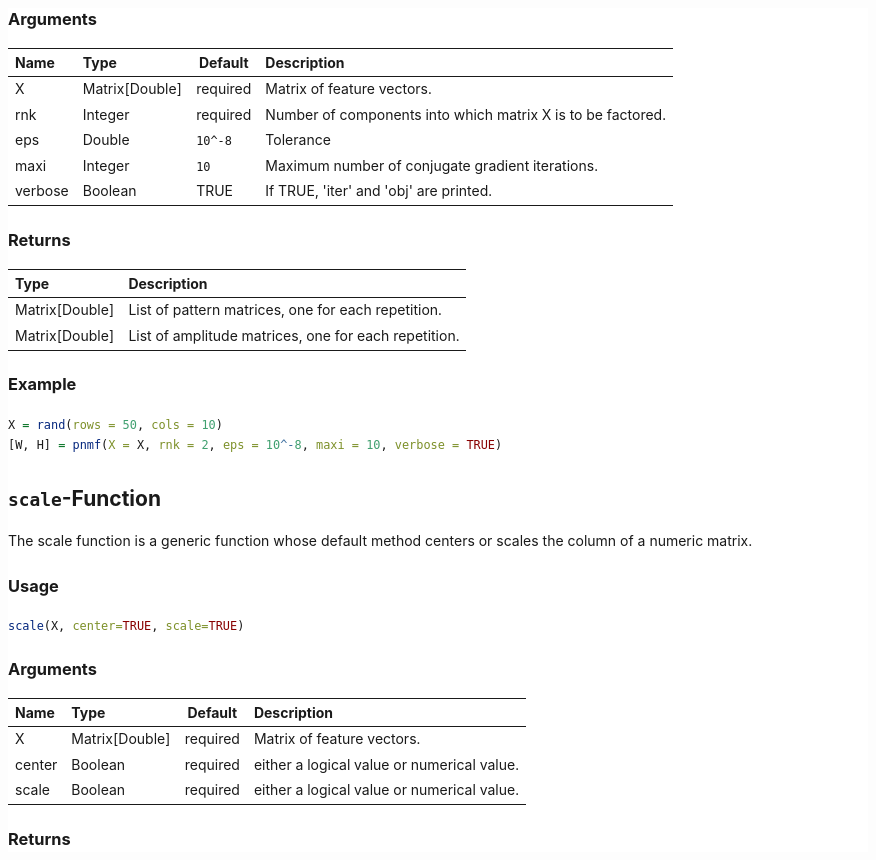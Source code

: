 ### Arguments

| Name    | Type           | Default  | Description |
| :------ | :------------- | -------- | :---------- |
| X       | Matrix[Double] | required | Matrix of feature vectors. |
| rnk     | Integer        | required | Number of components into which matrix X is to be factored. |
| eps     | Double         | `10^-8`  | Tolerance |
| maxi    | Integer        | `10`     | Maximum number of conjugate gradient iterations. |
| verbose | Boolean        | TRUE     | If TRUE, 'iter' and 'obj' are printed.|

### Returns

| Type           | Description |
| :------------- | :---------- |
| Matrix[Double] | List of pattern matrices, one for each repetition. |
| Matrix[Double] | List of amplitude matrices, one for each repetition. |

### Example

```r
X = rand(rows = 50, cols = 10)
[W, H] = pnmf(X = X, rnk = 2, eps = 10^-8, maxi = 10, verbose = TRUE)
```


## `scale`-Function

The scale function is a generic function whose default method centers or scales the column of a numeric matrix.

### Usage

```r
scale(X, center=TRUE, scale=TRUE)
```

### Arguments

| Name    | Type           | Default  | Description |
| :------ | :------------- | -------- | :---------- |
| X       | Matrix[Double] | required | Matrix of feature vectors. |
| center  | Boolean        | required | either a logical value or numerical value. |
| scale   | Boolean        | required | either a logical value or numerical value. |

### Returns
